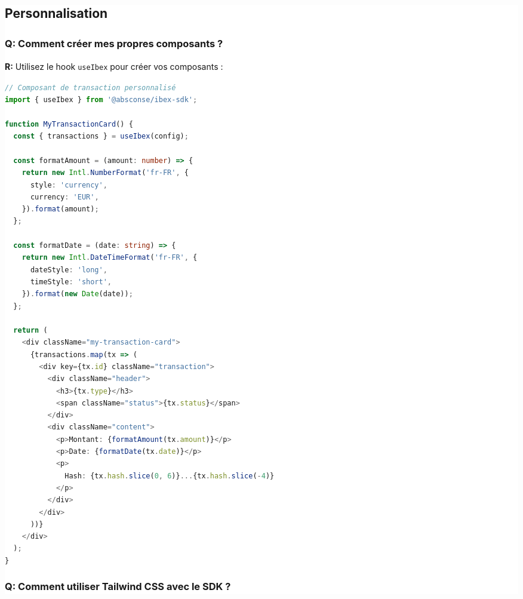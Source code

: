 
## Personnalisation

### Q: Comment créer mes propres composants ?

**R:** Utilisez le hook `useIbex` pour créer vos composants :

```typescript
// Composant de transaction personnalisé
import { useIbex } from '@absconse/ibex-sdk';

function MyTransactionCard() {
  const { transactions } = useIbex(config);

  const formatAmount = (amount: number) => {
    return new Intl.NumberFormat('fr-FR', {
      style: 'currency',
      currency: 'EUR',
    }).format(amount);
  };

  const formatDate = (date: string) => {
    return new Intl.DateTimeFormat('fr-FR', {
      dateStyle: 'long',
      timeStyle: 'short',
    }).format(new Date(date));
  };

  return (
    <div className="my-transaction-card">
      {transactions.map(tx => (
        <div key={tx.id} className="transaction">
          <div className="header">
            <h3>{tx.type}</h3>
            <span className="status">{tx.status}</span>
          </div>
          <div className="content">
            <p>Montant: {formatAmount(tx.amount)}</p>
            <p>Date: {formatDate(tx.date)}</p>
            <p>
              Hash: {tx.hash.slice(0, 6)}...{tx.hash.slice(-4)}
            </p>
          </div>
        </div>
      ))}
    </div>
  );
}
```

### Q: Comment utiliser Tailwind CSS avec le SDK ?
